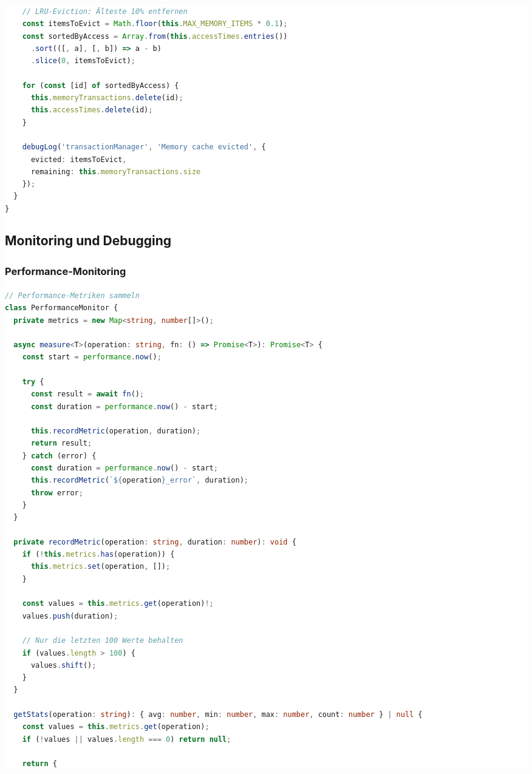 ```typescript
    // LRU-Eviction: Älteste 10% entfernen
    const itemsToEvict = Math.floor(this.MAX_MEMORY_ITEMS * 0.1);
    const sortedByAccess = Array.from(this.accessTimes.entries())
      .sort(([, a], [, b]) => a - b)
      .slice(0, itemsToEvict);

    for (const [id] of sortedByAccess) {
      this.memoryTransactions.delete(id);
      this.accessTimes.delete(id);
    }

    debugLog('transactionManager', 'Memory cache evicted', {
      evicted: itemsToEvict,
      remaining: this.memoryTransactions.size
    });
  }
}
```

## Monitoring und Debugging

### Performance-Monitoring

```typescript
// Performance-Metriken sammeln
class PerformanceMonitor {
  private metrics = new Map<string, number[]>();

  async measure<T>(operation: string, fn: () => Promise<T>): Promise<T> {
    const start = performance.now();

    try {
      const result = await fn();
      const duration = performance.now() - start;

      this.recordMetric(operation, duration);
      return result;
    } catch (error) {
      const duration = performance.now() - start;
      this.recordMetric(`${operation}_error`, duration);
      throw error;
    }
  }

  private recordMetric(operation: string, duration: number): void {
    if (!this.metrics.has(operation)) {
      this.metrics.set(operation, []);
    }

    const values = this.metrics.get(operation)!;
    values.push(duration);

    // Nur die letzten 100 Werte behalten
    if (values.length > 100) {
      values.shift();
    }
  }

  getStats(operation: string): { avg: number, min: number, max: number, count: number } | null {
    const values = this.metrics.get(operation);
    if (!values || values.length === 0) return null;

    return {
```